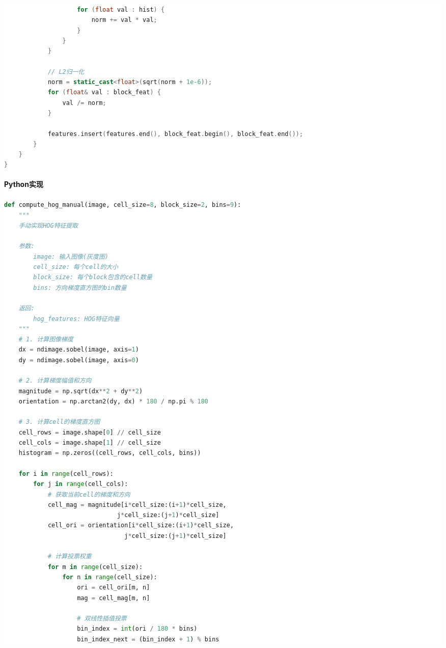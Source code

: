 ```cpp
                    for (float val : hist) {
                        norm += val * val;
                    }
                }
            }

            // L2归一化
            norm = static_cast<float>(sqrt(norm + 1e-6));
            for (float& val : block_feat) {
                val /= norm;
            }

            features.insert(features.end(), block_feat.begin(), block_feat.end());
        }
    }
}
```

#### Python实现
```python
def compute_hog_manual(image, cell_size=8, block_size=2, bins=9):
    """
    手动实现HOG特征提取

    参数:
        image: 输入图像(灰度图)
        cell_size: 每个cell的大小
        block_size: 每个block包含的cell数量
        bins: 方向梯度直方图的bin数量

    返回:
        hog_features: HOG特征向量
    """
    # 1. 计算图像梯度
    dx = ndimage.sobel(image, axis=1)
    dy = ndimage.sobel(image, axis=0)

    # 2. 计算梯度幅值和方向
    magnitude = np.sqrt(dx**2 + dy**2)
    orientation = np.arctan2(dy, dx) * 180 / np.pi % 180

    # 3. 计算cell的梯度直方图
    cell_rows = image.shape[0] // cell_size
    cell_cols = image.shape[1] // cell_size
    histogram = np.zeros((cell_rows, cell_cols, bins))

    for i in range(cell_rows):
        for j in range(cell_cols):
            # 获取当前cell的梯度和方向
            cell_mag = magnitude[i*cell_size:(i+1)*cell_size,
                               j*cell_size:(j+1)*cell_size]
            cell_ori = orientation[i*cell_size:(i+1)*cell_size,
                                 j*cell_size:(j+1)*cell_size]

            # 计算投票权重
            for m in range(cell_size):
                for n in range(cell_size):
                    ori = cell_ori[m, n]
                    mag = cell_mag[m, n]

                    # 双线性插值投票
                    bin_index = int(ori / 180 * bins)
                    bin_index_next = (bin_index + 1) % bins
```